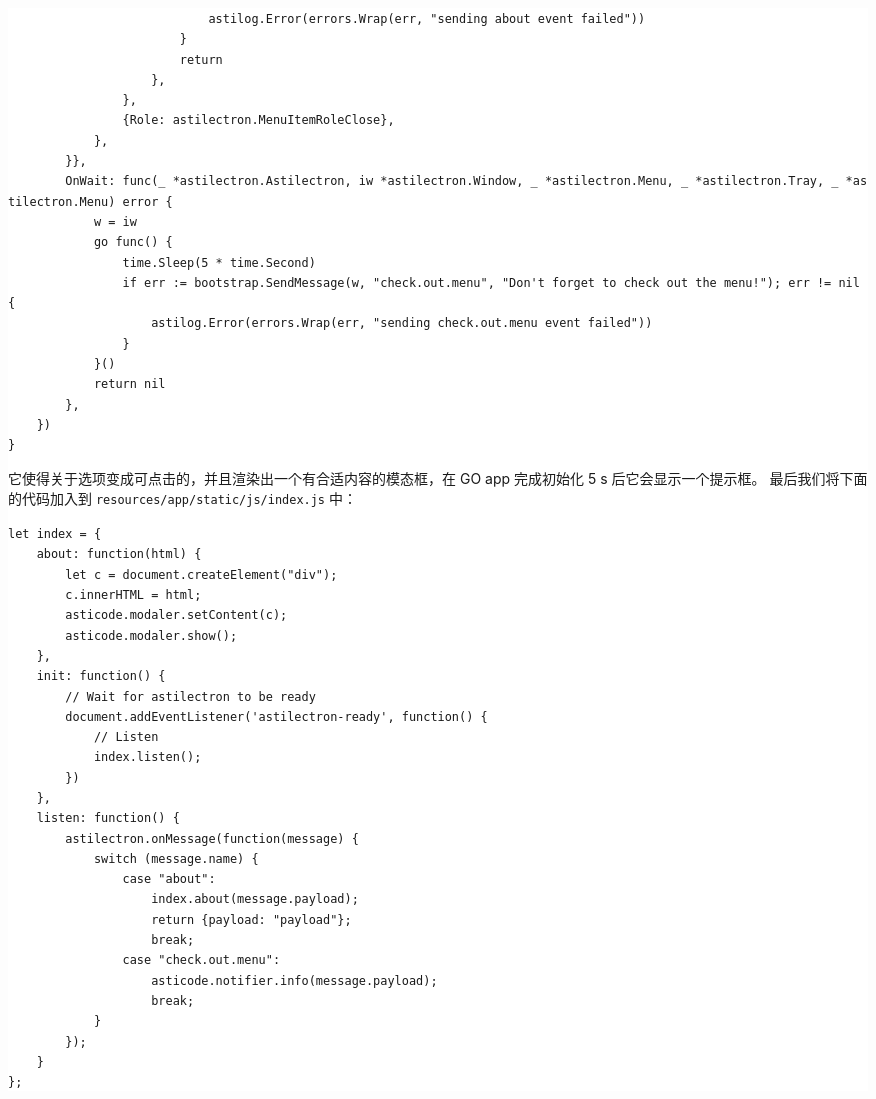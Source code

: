 ```
							astilog.Error(errors.Wrap(err, "sending about event failed"))
						}
						return
					},
				},
				{Role: astilectron.MenuItemRoleClose},
			},
		}},
		OnWait: func(_ *astilectron.Astilectron, iw *astilectron.Window, _ *astilectron.Menu, _ *astilectron.Tray, _ *astilectron.Menu) error {
			w = iw
			go func() {
				time.Sleep(5 * time.Second)
				if err := bootstrap.SendMessage(w, "check.out.menu", "Don't forget to check out the menu!"); err != nil {
					astilog.Error(errors.Wrap(err, "sending check.out.menu event failed"))
				}
			}()
			return nil
		},
	})
}

```

它使得关于选项变成可点击的，并且渲染出一个有合适内容的模态框，在 GO app 完成初始化 5 s 后它会显示一个提示框。
最后我们将下面的代码加入到 `resources/app/static/js/index.js` 中：
```
let index = {
    about: function(html) {
        let c = document.createElement("div");
        c.innerHTML = html;
        asticode.modaler.setContent(c);
        asticode.modaler.show();
    },
    init: function() {
        // Wait for astilectron to be ready
        document.addEventListener('astilectron-ready', function() {
            // Listen
            index.listen();
        })
    },
    listen: function() {
        astilectron.onMessage(function(message) {
            switch (message.name) {
                case "about":
                    index.about(message.payload);
                    return {payload: "payload"};
                    break;
                case "check.out.menu":
                    asticode.notifier.info(message.payload);
                    break;
            }
        });
    }
};

```
